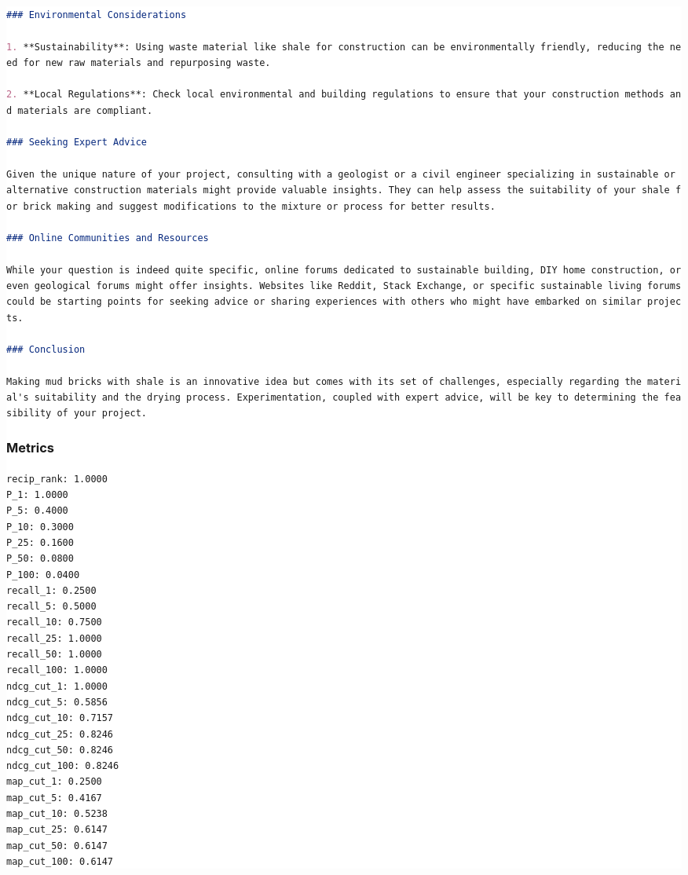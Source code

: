 ```markdown
### Environmental Considerations

1. **Sustainability**: Using waste material like shale for construction can be environmentally friendly, reducing the need for new raw materials and repurposing waste.

2. **Local Regulations**: Check local environmental and building regulations to ensure that your construction methods and materials are compliant.

### Seeking Expert Advice

Given the unique nature of your project, consulting with a geologist or a civil engineer specializing in sustainable or alternative construction materials might provide valuable insights. They can help assess the suitability of your shale for brick making and suggest modifications to the mixture or process for better results.

### Online Communities and Resources

While your question is indeed quite specific, online forums dedicated to sustainable building, DIY home construction, or even geological forums might offer insights. Websites like Reddit, Stack Exchange, or specific sustainable living forums could be starting points for seeking advice or sharing experiences with others who might have embarked on similar projects.

### Conclusion

Making mud bricks with shale is an innovative idea but comes with its set of challenges, especially regarding the material's suitability and the drying process. Experimentation, coupled with expert advice, will be key to determining the feasibility of your project.
```

### Metrics

```
recip_rank: 1.0000
P_1: 1.0000
P_5: 0.4000
P_10: 0.3000
P_25: 0.1600
P_50: 0.0800
P_100: 0.0400
recall_1: 0.2500
recall_5: 0.5000
recall_10: 0.7500
recall_25: 1.0000
recall_50: 1.0000
recall_100: 1.0000
ndcg_cut_1: 1.0000
ndcg_cut_5: 0.5856
ndcg_cut_10: 0.7157
ndcg_cut_25: 0.8246
ndcg_cut_50: 0.8246
ndcg_cut_100: 0.8246
map_cut_1: 0.2500
map_cut_5: 0.4167
map_cut_10: 0.5238
map_cut_25: 0.6147
map_cut_50: 0.6147
map_cut_100: 0.6147
```
